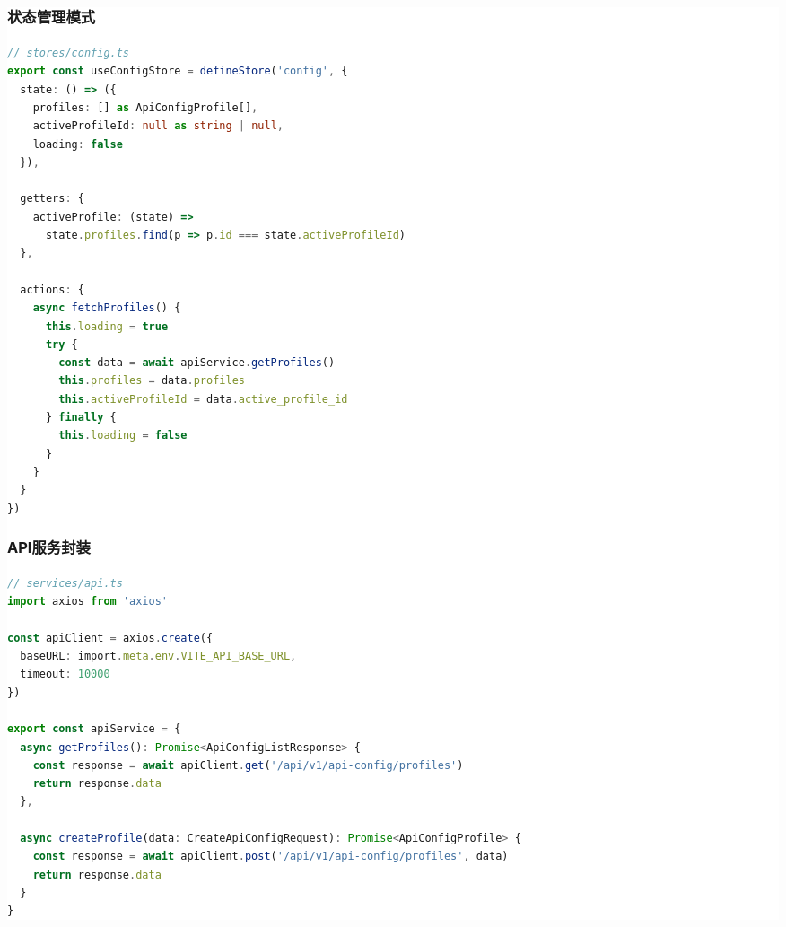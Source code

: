 ### 状态管理模式
```typescript
// stores/config.ts
export const useConfigStore = defineStore('config', {
  state: () => ({
    profiles: [] as ApiConfigProfile[],
    activeProfileId: null as string | null,
    loading: false
  }),
  
  getters: {
    activeProfile: (state) => 
      state.profiles.find(p => p.id === state.activeProfileId)
  },
  
  actions: {
    async fetchProfiles() {
      this.loading = true
      try {
        const data = await apiService.getProfiles()
        this.profiles = data.profiles
        this.activeProfileId = data.active_profile_id
      } finally {
        this.loading = false
      }
    }
  }
})
```

### API服务封装
```typescript
// services/api.ts
import axios from 'axios'

const apiClient = axios.create({
  baseURL: import.meta.env.VITE_API_BASE_URL,
  timeout: 10000
})

export const apiService = {
  async getProfiles(): Promise<ApiConfigListResponse> {
    const response = await apiClient.get('/api/v1/api-config/profiles')
    return response.data
  },
  
  async createProfile(data: CreateApiConfigRequest): Promise<ApiConfigProfile> {
    const response = await apiClient.post('/api/v1/api-config/profiles', data)
    return response.data
  }
}
```
